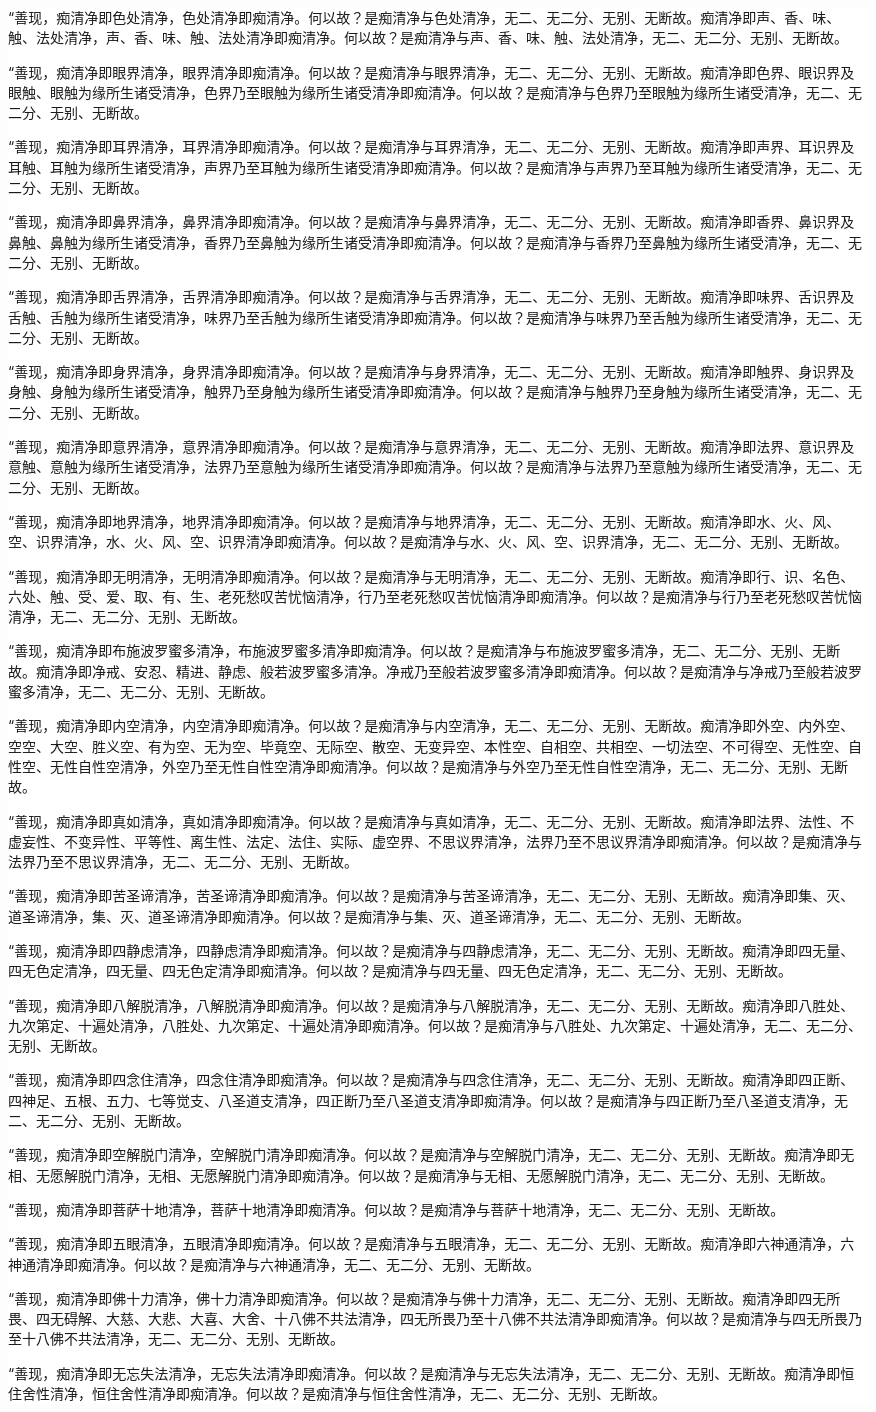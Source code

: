 “善现，痴清净即色处清净，色处清净即痴清净。何以故？是痴清净与色处清净，无二、无二分、无别、无断故。痴清净即声、香、味、触、法处清净，声、香、味、触、法处清净即痴清净。何以故？是痴清净与声、香、味、触、法处清净，无二、无二分、无别、无断故。

“善现，痴清净即眼界清净，眼界清净即痴清净。何以故？是痴清净与眼界清净，无二、无二分、无别、无断故。痴清净即色界、眼识界及眼触、眼触为缘所生诸受清净，色界乃至眼触为缘所生诸受清净即痴清净。何以故？是痴清净与色界乃至眼触为缘所生诸受清净，无二、无二分、无别、无断故。

“善现，痴清净即耳界清净，耳界清净即痴清净。何以故？是痴清净与耳界清净，无二、无二分、无别、无断故。痴清净即声界、耳识界及耳触、耳触为缘所生诸受清净，声界乃至耳触为缘所生诸受清净即痴清净。何以故？是痴清净与声界乃至耳触为缘所生诸受清净，无二、无二分、无别、无断故。

“善现，痴清净即鼻界清净，鼻界清净即痴清净。何以故？是痴清净与鼻界清净，无二、无二分、无别、无断故。痴清净即香界、鼻识界及鼻触、鼻触为缘所生诸受清净，香界乃至鼻触为缘所生诸受清净即痴清净。何以故？是痴清净与香界乃至鼻触为缘所生诸受清净，无二、无二分、无别、无断故。

“善现，痴清净即舌界清净，舌界清净即痴清净。何以故？是痴清净与舌界清净，无二、无二分、无别、无断故。痴清净即味界、舌识界及舌触、舌触为缘所生诸受清净，味界乃至舌触为缘所生诸受清净即痴清净。何以故？是痴清净与味界乃至舌触为缘所生诸受清净，无二、无二分、无别、无断故。

“善现，痴清净即身界清净，身界清净即痴清净。何以故？是痴清净与身界清净，无二、无二分、无别、无断故。痴清净即触界、身识界及身触、身触为缘所生诸受清净，触界乃至身触为缘所生诸受清净即痴清净。何以故？是痴清净与触界乃至身触为缘所生诸受清净，无二、无二分、无别、无断故。

“善现，痴清净即意界清净，意界清净即痴清净。何以故？是痴清净与意界清净，无二、无二分、无别、无断故。痴清净即法界、意识界及意触、意触为缘所生诸受清净，法界乃至意触为缘所生诸受清净即痴清净。何以故？是痴清净与法界乃至意触为缘所生诸受清净，无二、无二分、无别、无断故。

“善现，痴清净即地界清净，地界清净即痴清净。何以故？是痴清净与地界清净，无二、无二分、无别、无断故。痴清净即水、火、风、空、识界清净，水、火、风、空、识界清净即痴清净。何以故？是痴清净与水、火、风、空、识界清净，无二、无二分、无别、无断故。

“善现，痴清净即无明清净，无明清净即痴清净。何以故？是痴清净与无明清净，无二、无二分、无别、无断故。痴清净即行、识、名色、六处、触、受、爱、取、有、生、老死愁叹苦忧恼清净，行乃至老死愁叹苦忧恼清净即痴清净。何以故？是痴清净与行乃至老死愁叹苦忧恼清净，无二、无二分、无别、无断故。

“善现，痴清净即布施波罗蜜多清净，布施波罗蜜多清净即痴清净。何以故？是痴清净与布施波罗蜜多清净，无二、无二分、无别、无断故。痴清净即净戒、安忍、精进、静虑、般若波罗蜜多清净。净戒乃至般若波罗蜜多清净即痴清净。何以故？是痴清净与净戒乃至般若波罗蜜多清净，无二、无二分、无别、无断故。

“善现，痴清净即内空清净，内空清净即痴清净。何以故？是痴清净与内空清净，无二、无二分、无别、无断故。痴清净即外空、内外空、空空、大空、胜义空、有为空、无为空、毕竟空、无际空、散空、无变异空、本性空、自相空、共相空、一切法空、不可得空、无性空、自性空、无性自性空清净，外空乃至无性自性空清净即痴清净。何以故？是痴清净与外空乃至无性自性空清净，无二、无二分、无别、无断故。

“善现，痴清净即真如清净，真如清净即痴清净。何以故？是痴清净与真如清净，无二、无二分、无别、无断故。痴清净即法界、法性、不虚妄性、不变异性、平等性、离生性、法定、法住、实际、虚空界、不思议界清净，法界乃至不思议界清净即痴清净。何以故？是痴清净与法界乃至不思议界清净，无二、无二分、无别、无断故。

“善现，痴清净即苦圣谛清净，苦圣谛清净即痴清净。何以故？是痴清净与苦圣谛清净，无二、无二分、无别、无断故。痴清净即集、灭、道圣谛清净，集、灭、道圣谛清净即痴清净。何以故？是痴清净与集、灭、道圣谛清净，无二、无二分、无别、无断故。

“善现，痴清净即四静虑清净，四静虑清净即痴清净。何以故？是痴清净与四静虑清净，无二、无二分、无别、无断故。痴清净即四无量、四无色定清净，四无量、四无色定清净即痴清净。何以故？是痴清净与四无量、四无色定清净，无二、无二分、无别、无断故。

“善现，痴清净即八解脱清净，八解脱清净即痴清净。何以故？是痴清净与八解脱清净，无二、无二分、无别、无断故。痴清净即八胜处、九次第定、十遍处清净，八胜处、九次第定、十遍处清净即痴清净。何以故？是痴清净与八胜处、九次第定、十遍处清净，无二、无二分、无别、无断故。

“善现，痴清净即四念住清净，四念住清净即痴清净。何以故？是痴清净与四念住清净，无二、无二分、无别、无断故。痴清净即四正断、四神足、五根、五力、七等觉支、八圣道支清净，四正断乃至八圣道支清净即痴清净。何以故？是痴清净与四正断乃至八圣道支清净，无二、无二分、无别、无断故。

“善现，痴清净即空解脱门清净，空解脱门清净即痴清净。何以故？是痴清净与空解脱门清净，无二、无二分、无别、无断故。痴清净即无相、无愿解脱门清净，无相、无愿解脱门清净即痴清净。何以故？是痴清净与无相、无愿解脱门清净，无二、无二分、无别、无断故。

“善现，痴清净即菩萨十地清净，菩萨十地清净即痴清净。何以故？是痴清净与菩萨十地清净，无二、无二分、无别、无断故。

“善现，痴清净即五眼清净，五眼清净即痴清净。何以故？是痴清净与五眼清净，无二、无二分、无别、无断故。痴清净即六神通清净，六神通清净即痴清净。何以故？是痴清净与六神通清净，无二、无二分、无别、无断故。

“善现，痴清净即佛十力清净，佛十力清净即痴清净。何以故？是痴清净与佛十力清净，无二、无二分、无别、无断故。痴清净即四无所畏、四无碍解、大慈、大悲、大喜、大舍、十八佛不共法清净，四无所畏乃至十八佛不共法清净即痴清净。何以故？是痴清净与四无所畏乃至十八佛不共法清净，无二、无二分、无别、无断故。

“善现，痴清净即无忘失法清净，无忘失法清净即痴清净。何以故？是痴清净与无忘失法清净，无二、无二分、无别、无断故。痴清净即恒住舍性清净，恒住舍性清净即痴清净。何以故？是痴清净与恒住舍性清净，无二、无二分、无别、无断故。
